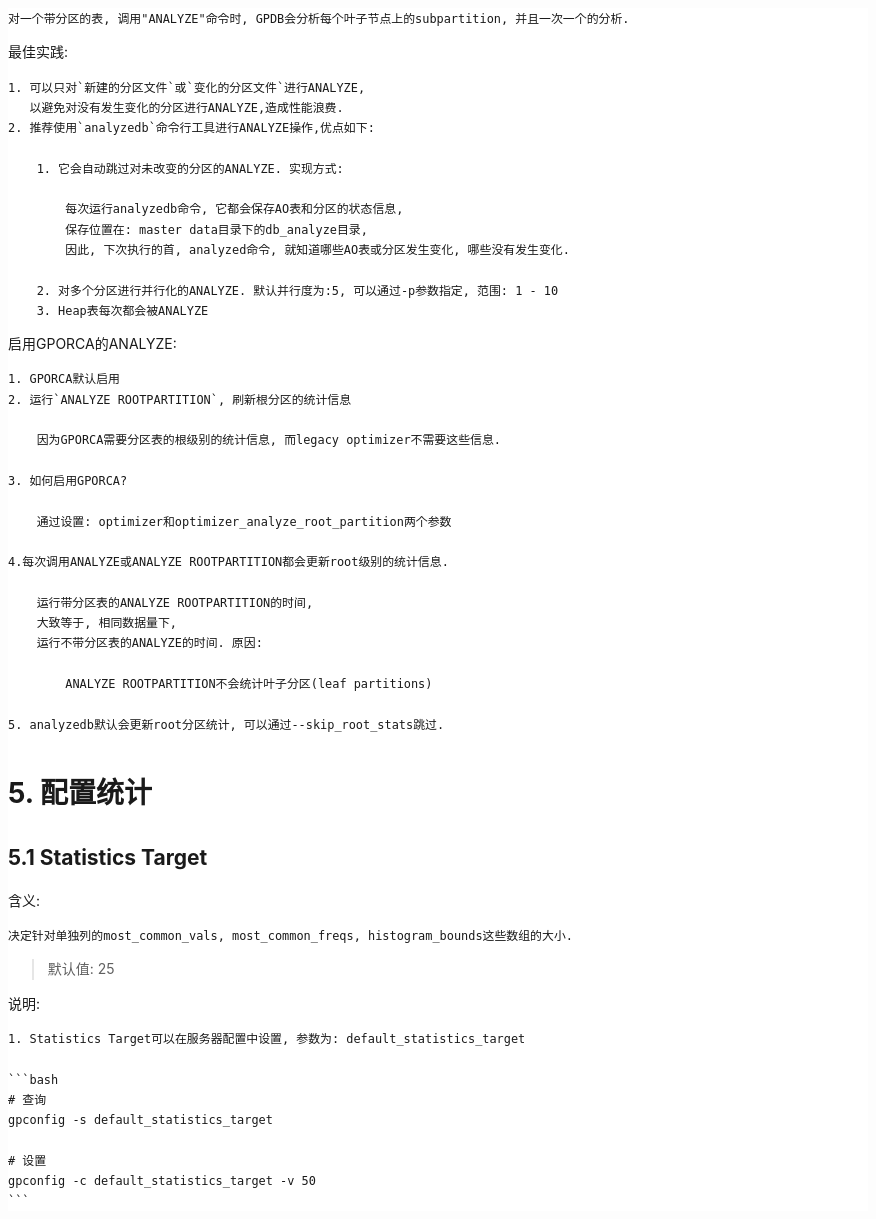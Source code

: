     对一个带分区的表, 调用"ANALYZE"命令时, GPDB会分析每个叶子节点上的subpartition, 并且一次一个的分析.
    
最佳实践:

    1. 可以只对`新建的分区文件`或`变化的分区文件`进行ANALYZE, 
       以避免对没有发生变化的分区进行ANALYZE,造成性能浪费.
    2. 推荐使用`analyzedb`命令行工具进行ANALYZE操作,优点如下:

        1. 它会自动跳过对未改变的分区的ANALYZE. 实现方式:
            
            每次运行analyzedb命令, 它都会保存AO表和分区的状态信息, 
            保存位置在: master data目录下的db_analyze目录, 
            因此, 下次执行的首, analyzed命令, 就知道哪些AO表或分区发生变化, 哪些没有发生变化.
        
        2. 对多个分区进行并行化的ANALYZE. 默认并行度为:5, 可以通过-p参数指定, 范围: 1 - 10
        3. Heap表每次都会被ANALYZE

启用GPORCA的ANALYZE:

    1. GPORCA默认启用
    2. 运行`ANALYZE ROOTPARTITION`, 刷新根分区的统计信息

        因为GPORCA需要分区表的根级别的统计信息, 而legacy optimizer不需要这些信息.
        
    3. 如何启用GPORCA?

        通过设置: optimizer和optimizer_analyze_root_partition两个参数
        
    4.每次调用ANALYZE或ANALYZE ROOTPARTITION都会更新root级别的统计信息.
    
        运行带分区表的ANALYZE ROOTPARTITION的时间, 
        大致等于, 相同数据量下,
        运行不带分区表的ANALYZE的时间. 原因:
        
            ANALYZE ROOTPARTITION不会统计叶子分区(leaf partitions)
            
    5. analyzedb默认会更新root分区统计, 可以通过--skip_root_stats跳过.

# 5. 配置统计

## 5.1 Statistics Target

含义: 

    决定针对单独列的most_common_vals, most_common_freqs, histogram_bounds这些数组的大小.
    
> 默认值: 25

说明:

    1. Statistics Target可以在服务器配置中设置, 参数为: default_statistics_target

    ```bash
    # 查询
    gpconfig -s default_statistics_target
    
    # 设置
    gpconfig -c default_statistics_target -v 50
    ```
    